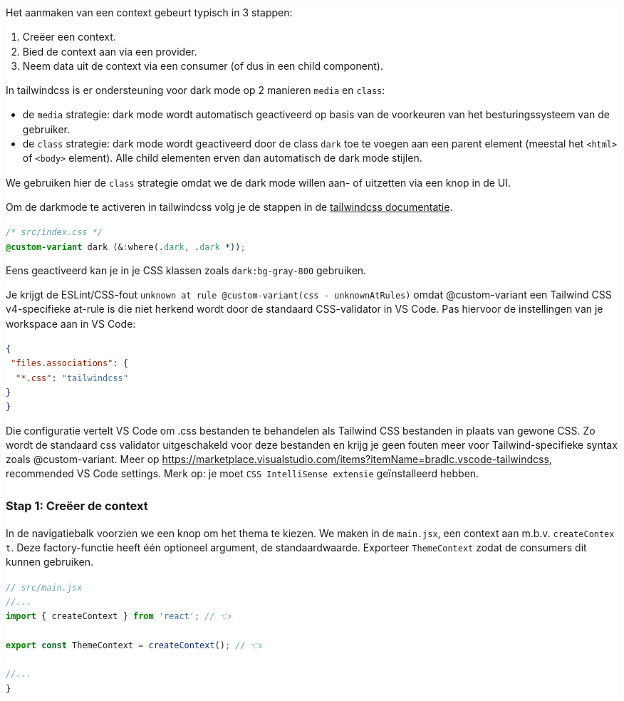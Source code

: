 Het aanmaken van een context gebeurt typisch in 3 stappen:

1. Creëer een context.
2. Bied de context aan via een provider.
3. Neem data uit de context via een consumer (of dus in een child component).

In tailwindcss is er ondersteuning voor dark mode op 2 manieren `media` en `class`:

- de `media` strategie: dark mode wordt automatisch geactiveerd op basis van de voorkeuren van het besturingssysteem van de gebruiker.
- de `class` strategie: dark mode wordt geactiveerd door de class `dark` toe te voegen aan een parent element (meestal het `<html>` of `<body>` element). Alle child elementen erven dan automatisch de dark mode stijlen.

We gebruiken hier de `class` strategie omdat we de dark mode willen aan- of uitzetten via een knop in de UI.

Om de darkmode te activeren in tailwindcss volg je de stappen in de [tailwindcss documentatie](https://tailwindcss.com/docs/dark-mode).

```css
/* src/index.css */
@custom-variant dark (&:where(.dark, .dark *));
```

Eens geactiveerd kan je in je CSS klassen zoals `dark:bg-gray-800` gebruiken.

Je krijgt de ESLint/CSS-fout `unknown at rule @custom-variant(css - unknownAtRules)` omdat @custom-variant een Tailwind CSS v4-specifieke at-rule is die niet herkend wordt door de standaard CSS-validator in VS Code. Pas hiervoor de instellingen van je workspace aan in VS Code:

```json
{
 "files.associations": {
  "*.css": "tailwindcss"
}
}
```

Die configuratie vertelt VS Code om .css bestanden te behandelen als Tailwind CSS bestanden in plaats van gewone CSS. Zo wordt de standaard css validator uitgeschakeld voor deze bestanden en krijg je geen fouten meer voor Tailwind-specifieke syntax zoals @custom-variant. Meer op <https://marketplace.visualstudio.com/items?itemName=bradlc.vscode-tailwindcss>, recommended VS Code settings. Merk op: je moet `CSS IntelliSense extensie` geïnstalleerd hebben.

### Stap 1: Creëer de context

In de navigatiebalk voorzien we een knop om het thema te kiezen. We maken in de `main.jsx`, een context aan m.b.v. `createContext`. Deze factory-functie heeft één optioneel argument, de standaardwaarde. Exporteer `ThemeContext` zodat de consumers dit kunnen gebruiken.

```jsx
// src/main.jsx
//...
import { createContext } from 'react'; // 👈

export const ThemeContext = createContext(); // 👈

//...
}
```
